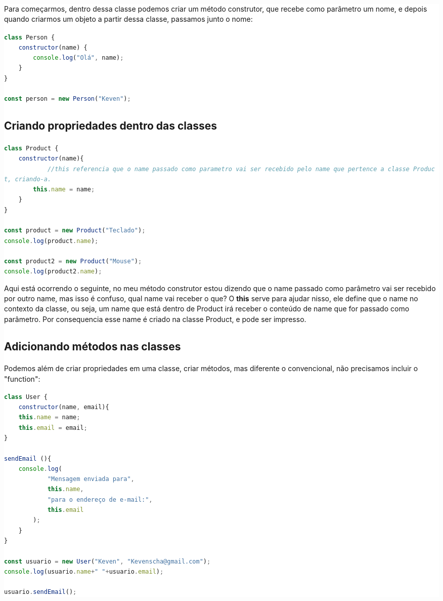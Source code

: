 Para começarmos, dentro dessa classe podemos criar um método construtor, que recebe como parâmetro um nome, e depois quando criarmos um objeto a partir dessa classe, passamos junto o nome:

```js
class Person {
	constructor(name) {
		console.log("Olá", name);
	}
}

const person = new Person("Keven");
```

## Criando propriedades dentro das classes

```js
class Product {
	constructor(name){
			//this referencia que o name passado como parametro vai ser recebido pelo name que pertence a classe Product, criando-a.
		this.name = name;
	}
}

const product = new Product("Teclado");
console.log(product.name);

const product2 = new Product("Mouse");
console.log(product2.name);
```

Aqui está ocorrendo o seguinte, no meu método construtor estou dizendo que o name passado como parâmetro vai ser recebido por outro name, mas isso é confuso, qual name vai receber o que? O **this** serve para ajudar nisso, ele define que o name no contexto da classe, ou seja, um name que está dentro de Product irá receber o conteúdo de name que for passado como parâmetro. Por consequencia esse name é criado na classe Product, e pode ser impresso.

## Adicionando métodos nas classes

Podemos além de criar propriedades em uma classe, criar métodos, mas diferente o convencional, não precisamos incluir o "function":

```js
class User {
	constructor(name, email){
	this.name = name;
	this.email = email;
}

sendEmail (){
	console.log(
			"Mensagem enviada para",
			this.name,
			"para o endereço de e-mail:",
			this.email
		);
	}
}

const usuario = new User("Keven", "Kevenscha@gmail.com");
console.log(usuario.name+" "+usuario.email); 

usuario.sendEmail();
```
